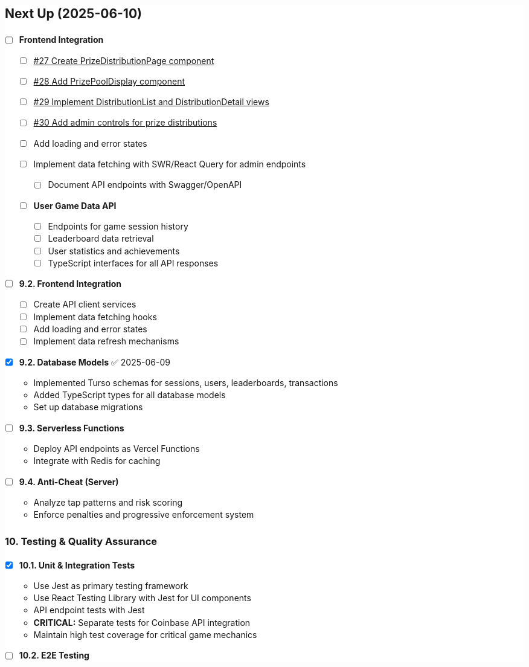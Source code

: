 ## Next Up (2025-06-10)

- [ ] **Frontend Integration**

  - [ ] [#27 Create PrizeDistributionPage component](https://github.com/PatrionDigital/kissmintdash/issues/27)
  - [ ] [#28 Add PrizePoolDisplay component](https://github.com/PatrionDigital/kissmintdash/issues/28)
  - [ ] [#29 Implement DistributionList and DistributionDetail views](https://github.com/PatrionDigital/kissmintdash/issues/29)
  - [ ] [#30 Add admin controls for prize distributions](https://github.com/PatrionDigital/kissmintdash/issues/30)
  - [ ] Add loading and error states
  - [ ] Implement data fetching with SWR/React Query for admin endpoints

    - [ ] Document API endpoints with Swagger/OpenAPI

  - [ ] **User Game Data API**
    - [ ] Endpoints for game session history
    - [ ] Leaderboard data retrieval
    - [ ] User statistics and achievements
    - [ ] TypeScript interfaces for all API responses

- [ ] **9.2. Frontend Integration**

  - [ ] Create API client services
  - [ ] Implement data fetching hooks
  - [ ] Add loading and error states
  - [ ] Implement data refresh mechanisms

- [x] **9.2. Database Models** ✅ 2025-06-09

  - Implemented Turso schemas for sessions, users, leaderboards, transactions
  - Added TypeScript types for all database models
  - Set up database migrations

- [ ] **9.3. Serverless Functions**

  - Deploy API endpoints as Vercel Functions
  - Integrate with Redis for caching

- [ ] **9.4. Anti-Cheat (Server)**
  - Analyze tap patterns and risk scoring
  - Enforce penalties and progressive enforcement system

### 10. Testing & Quality Assurance

- [x] **10.1. Unit & Integration Tests**

  - Use Jest as primary testing framework
  - Use React Testing Library with Jest for UI components
  - API endpoint tests with Jest
  - **CRITICAL:** Separate tests for Coinbase API integration
  - Maintain high test coverage for critical game mechanics

- [ ] **10.2. E2E Testing**
